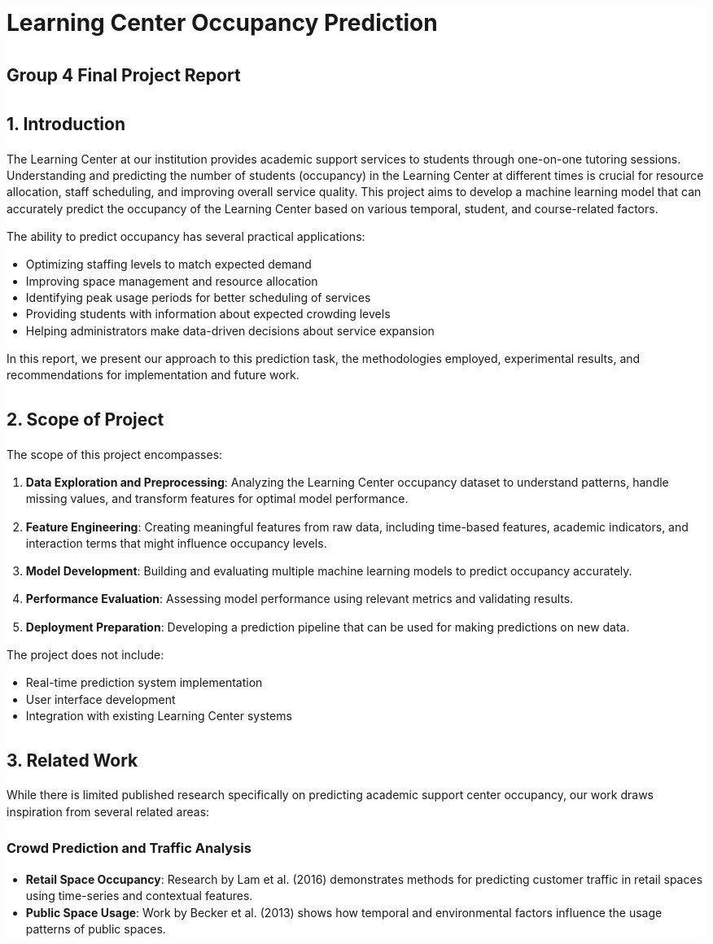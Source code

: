 # Learning Center Occupancy Prediction
## Group 4 Final Project Report

## 1. Introduction

The Learning Center at our institution provides academic support services to students through one-on-one tutoring sessions. Understanding and predicting the number of students (occupancy) in the Learning Center at different times is crucial for resource allocation, staff scheduling, and improving overall service quality. This project aims to develop a machine learning model that can accurately predict the occupancy of the Learning Center based on various temporal, student, and course-related factors.

The ability to predict occupancy has several practical applications:
- Optimizing staffing levels to match expected demand
- Improving space management and resource allocation
- Identifying peak usage periods for better scheduling of services
- Providing students with information about expected crowding levels
- Helping administrators make data-driven decisions about service expansion

In this report, we present our approach to this prediction task, the methodologies employed, experimental results, and recommendations for implementation and future work.

## 2. Scope of Project

The scope of this project encompasses:

1. **Data Exploration and Preprocessing**: Analyzing the Learning Center occupancy dataset to understand patterns, handle missing values, and transform features for optimal model performance.

2. **Feature Engineering**: Creating meaningful features from raw data, including time-based features, academic indicators, and interaction terms that might influence occupancy levels.

3. **Model Development**: Building and evaluating multiple machine learning models to predict occupancy accurately.

4. **Performance Evaluation**: Assessing model performance using relevant metrics and validating results.

5. **Deployment Preparation**: Developing a prediction pipeline that can be used for making predictions on new data.

The project does not include:
- Real-time prediction system implementation
- User interface development
- Integration with existing Learning Center systems

## 3. Related Work

While there is limited published research specifically on predicting academic support center occupancy, our work draws inspiration from several related areas:

### Crowd Prediction and Traffic Analysis
- **Retail Space Occupancy**: Research by Lam et al. (2016) demonstrates methods for predicting customer traffic in retail spaces using time-series and contextual features.
- **Public Space Usage**: Work by Becker et al. (2013) shows how temporal and environmental factors influence the usage patterns of public spaces.
